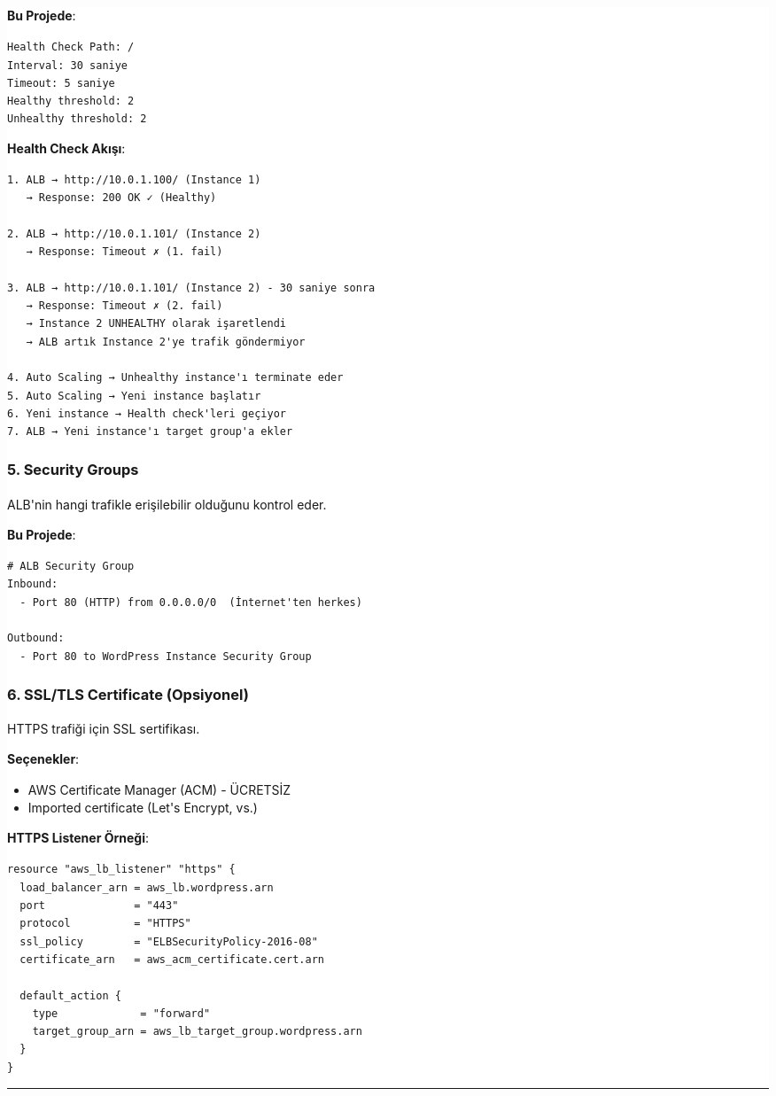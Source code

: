 **Bu Projede**:
```
Health Check Path: /
Interval: 30 saniye
Timeout: 5 saniye
Healthy threshold: 2
Unhealthy threshold: 2
```

**Health Check Akışı**:
```
1. ALB → http://10.0.1.100/ (Instance 1)
   → Response: 200 OK ✓ (Healthy)

2. ALB → http://10.0.1.101/ (Instance 2)
   → Response: Timeout ✗ (1. fail)

3. ALB → http://10.0.1.101/ (Instance 2) - 30 saniye sonra
   → Response: Timeout ✗ (2. fail)
   → Instance 2 UNHEALTHY olarak işaretlendi
   → ALB artık Instance 2'ye trafik göndermiyor

4. Auto Scaling → Unhealthy instance'ı terminate eder
5. Auto Scaling → Yeni instance başlatır
6. Yeni instance → Health check'leri geçiyor
7. ALB → Yeni instance'ı target group'a ekler
```

### 5. Security Groups

ALB'nin hangi trafikle erişilebilir olduğunu kontrol eder.

**Bu Projede**:
```hcl
# ALB Security Group
Inbound:
  - Port 80 (HTTP) from 0.0.0.0/0  (İnternet'ten herkes)

Outbound:
  - Port 80 to WordPress Instance Security Group
```

### 6. SSL/TLS Certificate (Opsiyonel)

HTTPS trafiği için SSL sertifikası.

**Seçenekler**:
- AWS Certificate Manager (ACM) - ÜCRETSİZ
- Imported certificate (Let's Encrypt, vs.)

**HTTPS Listener Örneği**:
```hcl
resource "aws_lb_listener" "https" {
  load_balancer_arn = aws_lb.wordpress.arn
  port              = "443"
  protocol          = "HTTPS"
  ssl_policy        = "ELBSecurityPolicy-2016-08"
  certificate_arn   = aws_acm_certificate.cert.arn

  default_action {
    type             = "forward"
    target_group_arn = aws_lb_target_group.wordpress.arn
  }
}
```

---